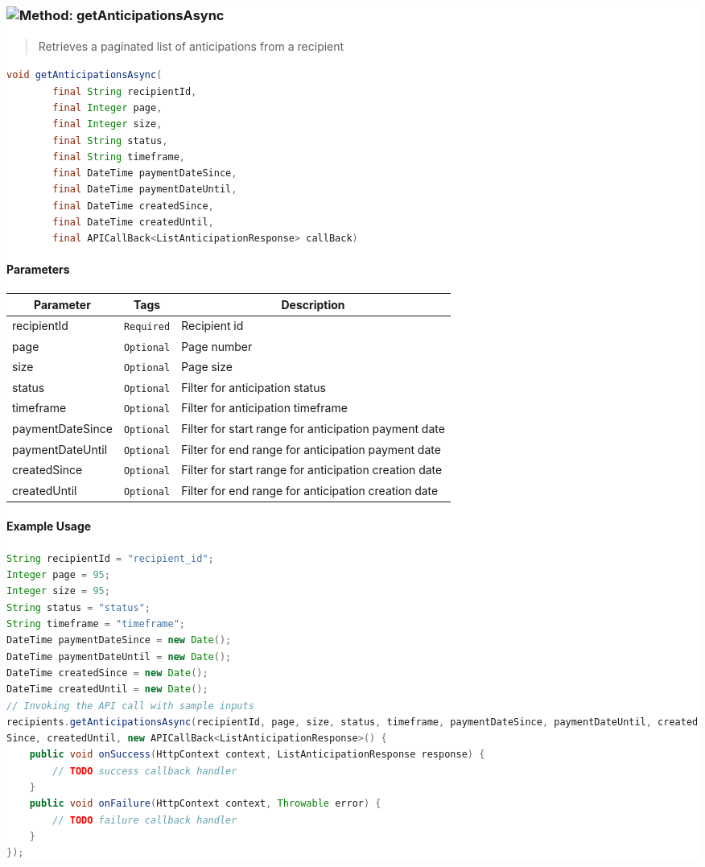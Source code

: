 
### <a name="get_anticipations_async"></a>![Method: ](https://apidocs.io/img/method.png "com.mundipagg.api.controllers.RecipientsController.getAnticipationsAsync") getAnticipationsAsync

> Retrieves a paginated list of anticipations from a recipient


```java
void getAnticipationsAsync(
        final String recipientId,
        final Integer page,
        final Integer size,
        final String status,
        final String timeframe,
        final DateTime paymentDateSince,
        final DateTime paymentDateUntil,
        final DateTime createdSince,
        final DateTime createdUntil,
        final APICallBack<ListAnticipationResponse> callBack)
```

#### Parameters

| Parameter | Tags | Description |
|-----------|------|-------------|
| recipientId |  ``` Required ```  | Recipient id |
| page |  ``` Optional ```  | Page number |
| size |  ``` Optional ```  | Page size |
| status |  ``` Optional ```  | Filter for anticipation status |
| timeframe |  ``` Optional ```  | Filter for anticipation timeframe |
| paymentDateSince |  ``` Optional ```  | Filter for start range for anticipation payment date |
| paymentDateUntil |  ``` Optional ```  | Filter for end range for anticipation payment date |
| createdSince |  ``` Optional ```  | Filter for start range for anticipation creation date |
| createdUntil |  ``` Optional ```  | Filter for end range for anticipation creation date |


#### Example Usage

```java
String recipientId = "recipient_id";
Integer page = 95;
Integer size = 95;
String status = "status";
String timeframe = "timeframe";
DateTime paymentDateSince = new Date();
DateTime paymentDateUntil = new Date();
DateTime createdSince = new Date();
DateTime createdUntil = new Date();
// Invoking the API call with sample inputs
recipients.getAnticipationsAsync(recipientId, page, size, status, timeframe, paymentDateSince, paymentDateUntil, createdSince, createdUntil, new APICallBack<ListAnticipationResponse>() {
    public void onSuccess(HttpContext context, ListAnticipationResponse response) {
        // TODO success callback handler
    }
    public void onFailure(HttpContext context, Throwable error) {
        // TODO failure callback handler
    }
});
```